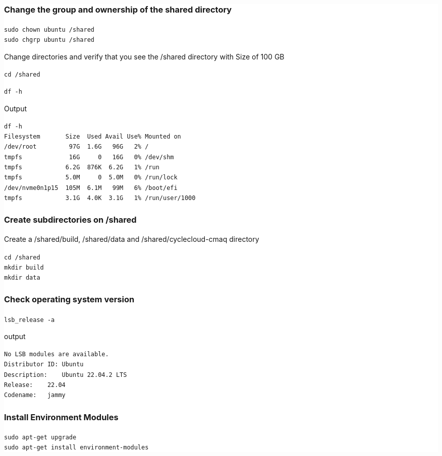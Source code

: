 ### Change the group and ownership of the shared directory

```
sudo chown ubuntu /shared
sudo chgrp ubuntu /shared
```

Change directories and verify that you see the /shared directory with Size of 100 GB

`cd /shared`

`df -h`

Output

```
df -h
Filesystem       Size  Used Avail Use% Mounted on
/dev/root         97G  1.6G   96G   2% /
tmpfs             16G     0   16G   0% /dev/shm
tmpfs            6.2G  876K  6.2G   1% /run
tmpfs            5.0M     0  5.0M   0% /run/lock
/dev/nvme0n1p15  105M  6.1M   99M   6% /boot/efi
tmpfs            3.1G  4.0K  3.1G   1% /run/user/1000

```

### Create subdirectories on /shared

Create a /shared/build, /shared/data and /shared/cyclecloud-cmaq directory 

```
cd /shared
mkdir build
mkdir data
```

### Check operating system version

```
lsb_release -a
```

output

```
No LSB modules are available.
Distributor ID:	Ubuntu
Description:	Ubuntu 22.04.2 LTS
Release:	22.04
Codename:	jammy

```

### Install Environment Modules

```
sudo apt-get upgrade
sudo apt-get install environment-modules
```

